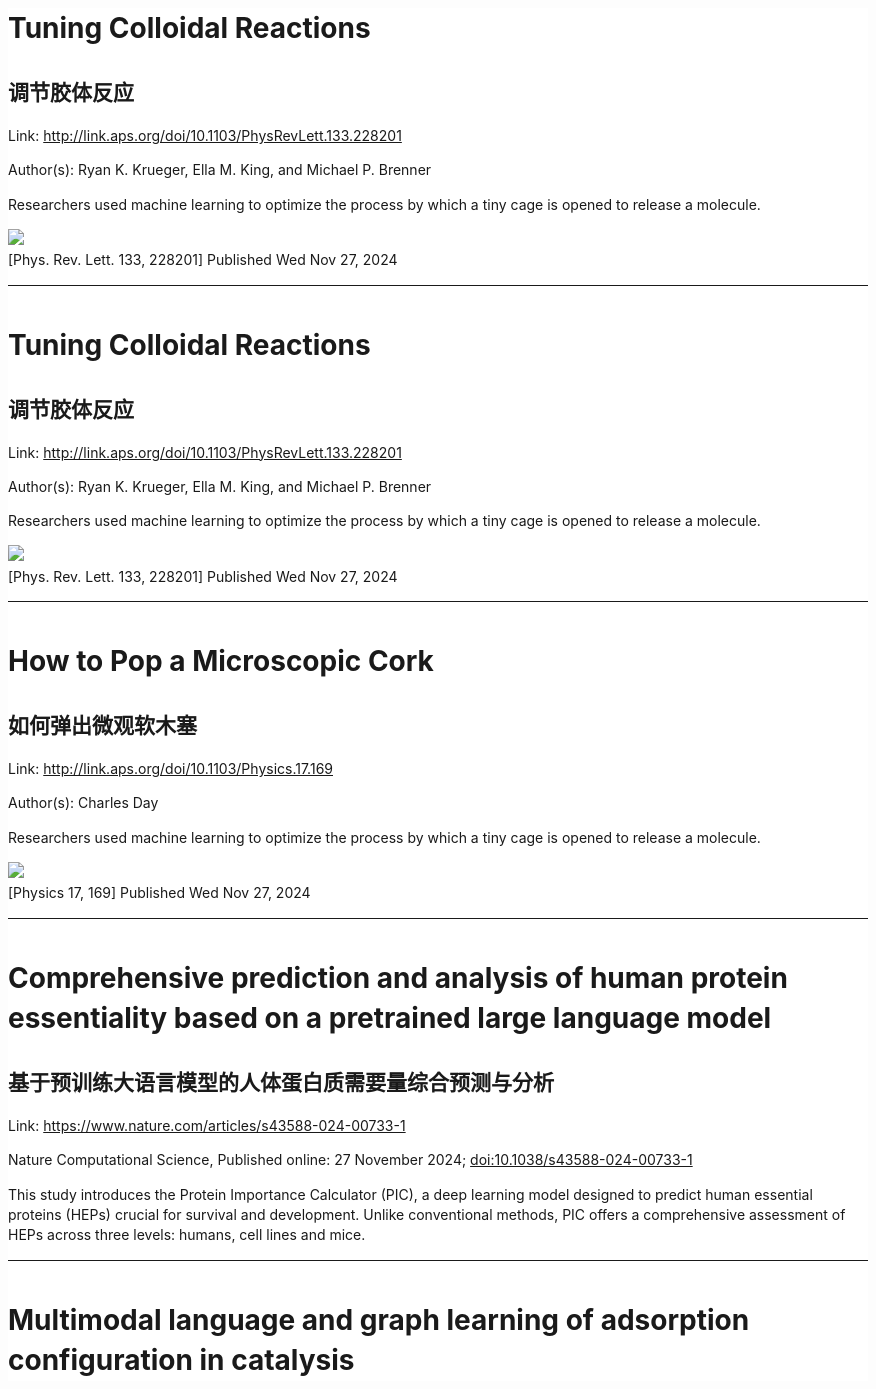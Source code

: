 # Tuning Colloidal Reactions

## 调节胶体反应

Link: http://link.aps.org/doi/10.1103/PhysRevLett.133.228201

Author(s): Ryan K. Krueger, Ella M. King, and Michael P. Brenner<br /><p>Researchers used machine learning to optimize the process by which a tiny cage is opened to release a molecule.</p><img height="" src="http://cdn.journals.aps.org/journals/PRL/key_images/10.1103/PhysRevLett.133.228201.png" width="200" /><br />[Phys. Rev. Lett. 133, 228201] Published Wed Nov 27, 2024


---
# Tuning Colloidal Reactions

## 调节胶体反应

Link: http://link.aps.org/doi/10.1103/PhysRevLett.133.228201

Author(s): Ryan K. Krueger, Ella M. King, and Michael P. Brenner<br /><p>Researchers used machine learning to optimize the process by which a tiny cage is opened to release a molecule.</p><img height="" src="http://cdn.journals.aps.org/journals/PRL/key_images/10.1103/PhysRevLett.133.228201.png" width="200" /><br />[Phys. Rev. Lett. 133, 228201] Published Wed Nov 27, 2024


---
# How to Pop a Microscopic Cork

## 如何弹出微观软木塞

Link: http://link.aps.org/doi/10.1103/Physics.17.169

Author(s): Charles Day<br /><p>Researchers used machine learning to optimize the process by which a tiny cage is opened to release a molecule.</p><img height="" src="https://physics.aps.org/assets/10.1103/Physics.17.169/figure/1/thumb" width="200" /><br />[Physics 17, 169] Published Wed Nov 27, 2024


---
# Comprehensive prediction and analysis of human protein essentiality based on a pretrained large language model

## 基于预训练大语言模型的人体蛋白质需要量综合预测与分析

Link: https://www.nature.com/articles/s43588-024-00733-1

<p>Nature Computational Science, Published online: 27 November 2024; <a href="https://www.nature.com/articles/s43588-024-00733-1">doi:10.1038/s43588-024-00733-1</a></p>This study introduces the Protein Importance Calculator (PIC), a deep learning model designed to predict human essential proteins (HEPs) crucial for survival and development. Unlike conventional methods, PIC offers a comprehensive assessment of HEPs across three levels: humans, cell lines and mice.


---
# Multimodal language and graph learning of adsorption configuration in catalysis
